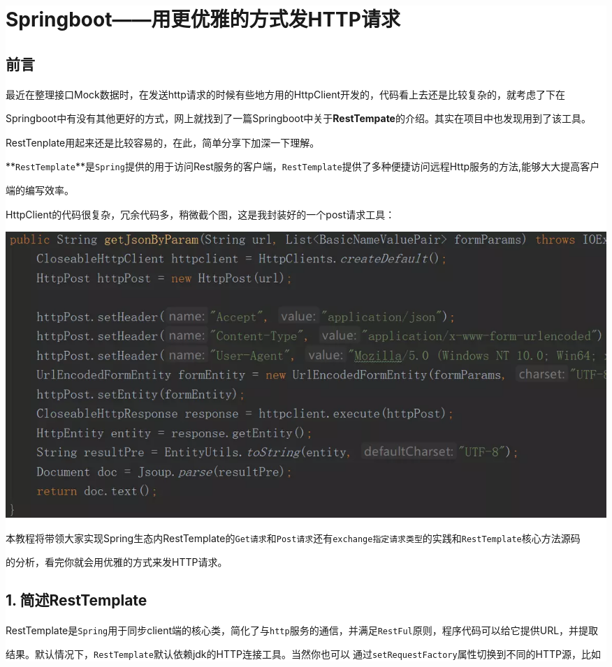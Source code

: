 # Springboot——用更优雅的方式发HTTP请求



## 前言 <a id="Springboot--&#x7528;&#x66F4;&#x4F18;&#x96C5;&#x7684;&#x65B9;&#x5F0F;&#x53D1;HTTP&#x8BF7;&#x6C42;-&#x524D;&#x8A00;"></a>

最近在整理接口Mock数据时，在发送http请求的时候有些地方用的HttpClient开发的，代码看上去还是比较复杂的，就考虑了下在

Springboot中有没有其他更好的方式，网上就找到了一篇Springboot中关于**RestTempate**的介绍。其实在项目中也发现用到了该工具。

RestTenplate用起来还是比较容易的，在此，简单分享下加深一下理解。

**`RestTemplate`**是`Spring`提供的用于访问Rest服务的客户端，`RestTemplate`提供了多种便捷访问远程Http服务的方法,能够大大提高客户

端的编写效率。

HttpClient的代码很复杂，冗余代码多，稍微截个图，这是我封装好的一个post请求工具：

![](.gitbook/assets/20190131_05.jpg)

本教程将带领大家实现Spring生态内RestTemplate的`Get请求`和`Post请求`还有`exchange指定请求类型`的实践和`RestTemplate`核心方法源码

的分析，看完你就会用优雅的方式来发HTTP请求。

## 1. 简述RestTemplate <a id="Springboot--&#x7528;&#x66F4;&#x4F18;&#x96C5;&#x7684;&#x65B9;&#x5F0F;&#x53D1;HTTP&#x8BF7;&#x6C42;-1.&#x7B80;&#x8FF0;RestTemplate"></a>

RestTemplate是`Spring`用于同步client端的核心类，简化了与`http`服务的通信，并满足`RestFul`原则，程序代码可以给它提供URL，并提取

结果。默认情况下，`RestTemplate`默认依赖jdk的HTTP连接工具。当然你也可以 通过`setRequestFactory`属性切换到不同的HTTP源，比如

